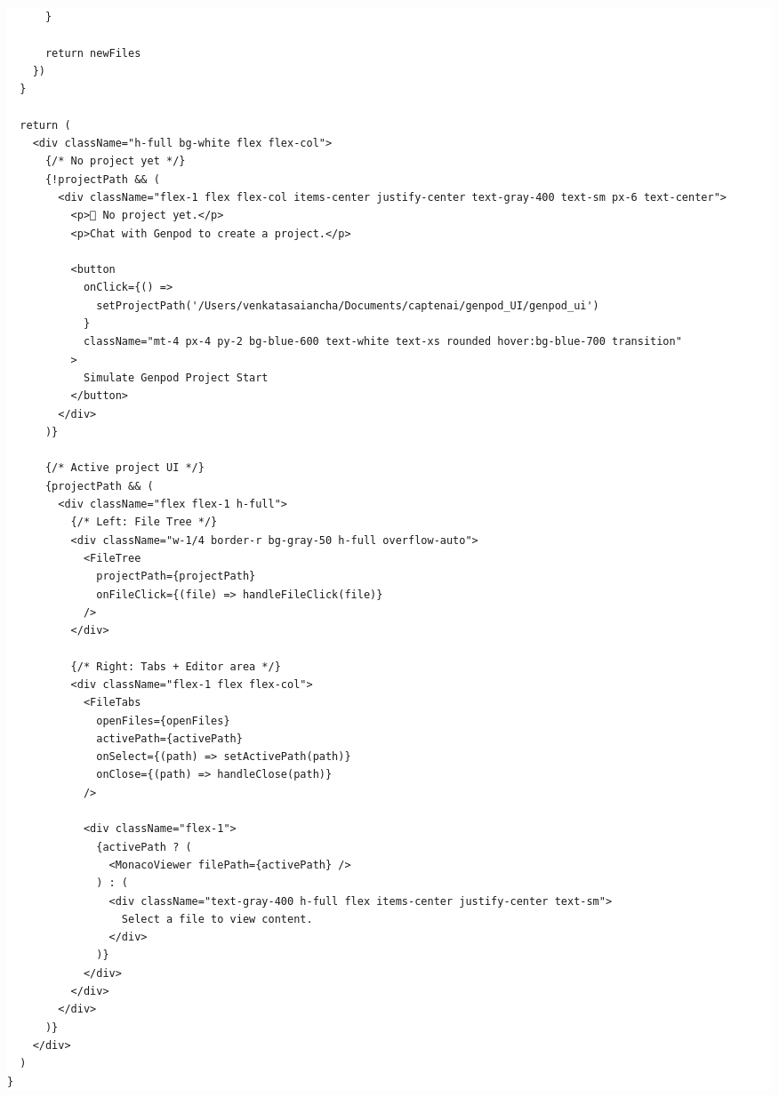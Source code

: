 ```text
      }
  
      return newFiles
    })
  }

  return (
    <div className="h-full bg-white flex flex-col">
      {/* No project yet */}
      {!projectPath && (
        <div className="flex-1 flex flex-col items-center justify-center text-gray-400 text-sm px-6 text-center">
          <p>🧪 No project yet.</p>
          <p>Chat with Genpod to create a project.</p>

          <button
            onClick={() =>
              setProjectPath('/Users/venkatasaiancha/Documents/captenai/genpod_UI/genpod_ui')
            }
            className="mt-4 px-4 py-2 bg-blue-600 text-white text-xs rounded hover:bg-blue-700 transition"
          >
            Simulate Genpod Project Start
          </button>
        </div>
      )}

      {/* Active project UI */}
      {projectPath && (
        <div className="flex flex-1 h-full">
          {/* Left: File Tree */}
          <div className="w-1/4 border-r bg-gray-50 h-full overflow-auto">
            <FileTree
              projectPath={projectPath}
              onFileClick={(file) => handleFileClick(file)}
            />
          </div>

          {/* Right: Tabs + Editor area */}
          <div className="flex-1 flex flex-col">
            <FileTabs
              openFiles={openFiles}
              activePath={activePath}
              onSelect={(path) => setActivePath(path)}
              onClose={(path) => handleClose(path)}
            />

            <div className="flex-1">
              {activePath ? (
                <MonacoViewer filePath={activePath} />
              ) : (
                <div className="text-gray-400 h-full flex items-center justify-center text-sm">
                  Select a file to view content.
                </div>
              )}
            </div>
          </div>
        </div>
      )}
    </div>
  )
}

```
